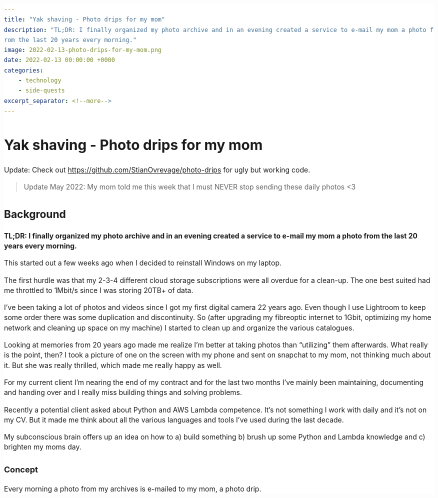```yaml
---
title: "Yak shaving - Photo drips for my mom"
description: "TL;DR: I finally organized my photo archive and in an evening created a service to e-mail my mom a photo from the last 20 years every morning."
image: 2022-02-13-photo-drips-for-my-mom.png
date: 2022-02-13 00:00:00 +0000
categories:
    - technology
    - side-quests
excerpt_separator: <!--more-->
---
```


# Yak shaving - Photo drips for my mom

Update: Check out https://github.com/StianOvrevage/photo-drips for ugly but working code.

> Update May 2022: My mom told me this week that I must NEVER stop sending these daily photos <3

## Background

__TL;DR: I finally organized my photo archive and in an evening created a service to e-mail my mom a photo from the last 20 years every morning.__

This started out a few weeks ago when I decided to reinstall Windows on my laptop.

The first hurdle was that my 2-3-4 different cloud storage subscriptions were all overdue for a clean-up. The one best suited had me throttled to 1Mbit/s since I was storing 20TB+ of data.

I’ve been taking a lot of photos and videos since I got my first digital camera 22 years ago. Even though I use Lightroom to keep some order there was some duplication and discontinuity. So (after upgrading my fibreoptic internet to 1Gbit, optimizing my home network and cleaning up space on my machine) I started to clean up and organize the various catalogues.

Looking at memories from 20 years ago made me realize I’m better at taking photos than “utilizing” them afterwards. What really is the point, then? I took a picture of one on the screen with my phone and sent on snapchat to my mom, not thinking much about it. But she was really thrilled, which made me really happy as well.

For my current client I’m nearing the end of my contract and for the last two months I’ve mainly been maintaining, documenting and handing over and I really miss building things and solving problems.

Recently a potential client asked about Python and AWS Lambda competence. It’s not something I work with daily and it’s not on my CV. But it made me think about all the various languages and tools I’ve used during the last decade.

My subconscious brain offers up an idea on how to a) build something b) brush up some Python and Lambda knowledge and c) brighten my moms day.

### Concept

Every morning a photo from my archives is e-mailed to my mom, a photo drip.
